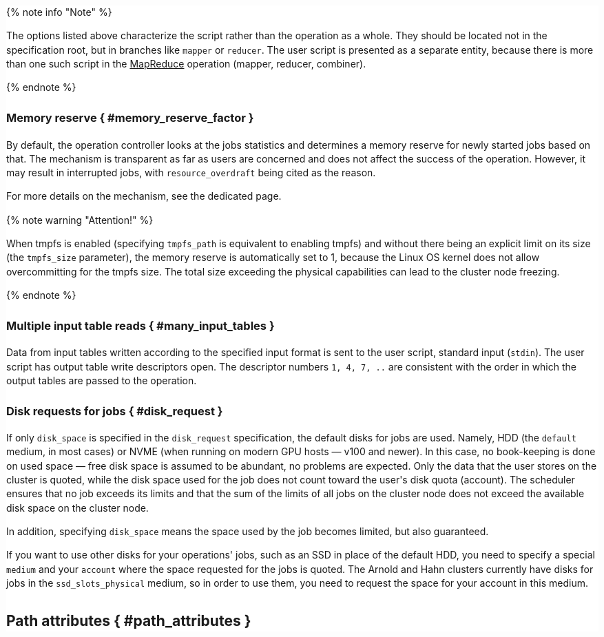 
{% note info "Note" %}

The options listed above characterize the script rather than the operation as a whole. They should be located not in the specification root, but in branches like `mapper` or `reducer`. The user script is presented as a separate entity, because there is more than one such script in the [MapReduce](../../../../user-guide/data-processing/operations/mapreduce.md) operation (mapper, reducer, combiner).

{% endnote %}

### Memory reserve { #memory_reserve_factor }

By default, the operation controller looks at the jobs statistics and determines a memory reserve for newly started jobs based on that. The mechanism is transparent as far as users are concerned and does not affect the success of the operation. However, it may result in interrupted jobs, with `resource_overdraft` being cited as the reason.

For more details on the mechanism, see the dedicated page.

{% note warning "Attention!" %}

When tmpfs is enabled (specifying `tmpfs_path` is equivalent to enabling tmpfs) and without there being an explicit limit on its size (the `tmpfs_size` parameter), the memory reserve is automatically set to 1, because the Linux OS kernel does not allow overcommitting for the tmpfs size. The total size exceeding the physical capabilities can lead to the cluster node freezing.

{% endnote %}

### Multiple input table reads { #many_input_tables }

Data from input tables written according to the specified input format is sent to the user script, standard input (`stdin`). The user script has output table write descriptors open. The descriptor numbers `1, 4, 7, ..` are consistent with the order in which the output tables are passed to the operation.

### Disk requests for jobs { #disk_request }

If only `disk_space` is specified in the `disk_request` specification, the default disks for jobs are used. Namely, HDD (the `default` medium, in most cases) or NVME (when running on modern GPU hosts — v100 and newer). In this case, no book-keeping is done on used space — free disk space is assumed to be abundant, no problems are expected. Only the data that the user stores on the cluster is quoted, while the disk space used for the job does not count toward the user's disk quota (account). The scheduler ensures that no job exceeds its limits and that the sum of the limits of all jobs on the cluster node does not exceed the available disk space on the cluster node.

In addition, specifying `disk_space` means the space used by the job becomes limited, but also guaranteed.

If you want to use other disks for your operations' jobs, such as an SSD in place of the default HDD, you need to specify a special `medium` and your `account` where the space requested for the jobs is quoted. The Arnold and Hahn clusters currently have disks for jobs in the `ssd_slots_physical` medium, so in order to use them, you need to request the space for your account in this medium.

## Path attributes { #path_attributes }
